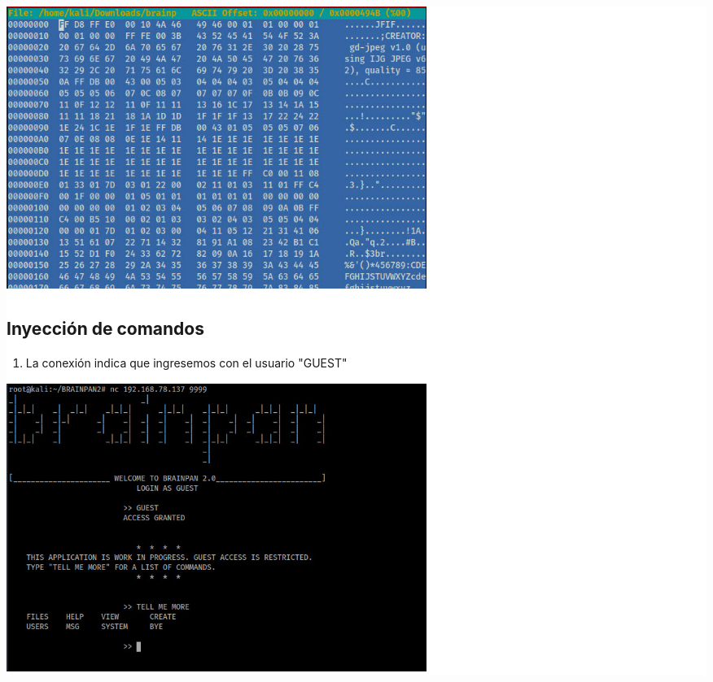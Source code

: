 <img src="https://github.com/El-Palomo/BrainPan2/blob/main/Brain3.jpg" width="60%"></img>

## Inyección de comandos

1. La conexión indica que ingresemos con el usuario "GUEST"

<img src="https://github.com/El-Palomo/BrainPan2/blob/main/Brain4.jpg" width="60%"></img>
